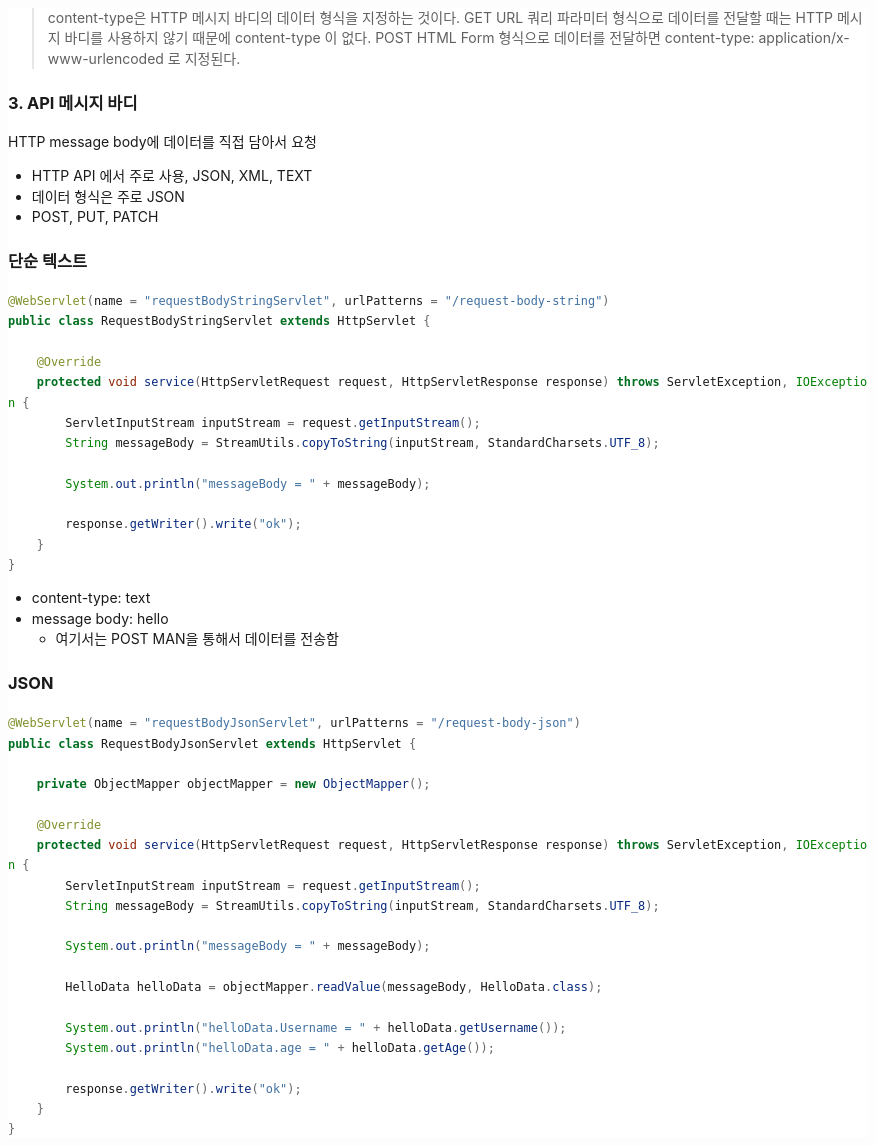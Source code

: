 > content-type은 HTTP 메시지 바디의 데이터 형식을 지정하는 것이다. GET URL 쿼리 파라미터 형식으로 데이터를 전달할 때는 HTTP 메시지 바디를 사용하지 않기 때문에 content-type 이 없다.                                                                                                                                                      POST HTML Form 형식으로 데이터를 전달하면 content-type: application/x-www-urlencoded 로 지정된다.
> 

### 3. API 메시지 바디

HTTP message body에 데이터를 직접 담아서 요청

- HTTP API 에서 주로 사용, JSON, XML, TEXT
- 데이터 형식은 주로 JSON
- POST, PUT, PATCH

### 단순 텍스트

```java
@WebServlet(name = "requestBodyStringServlet", urlPatterns = "/request-body-string")
public class RequestBodyStringServlet extends HttpServlet {

    @Override
    protected void service(HttpServletRequest request, HttpServletResponse response) throws ServletException, IOException {
        ServletInputStream inputStream = request.getInputStream();
        String messageBody = StreamUtils.copyToString(inputStream, StandardCharsets.UTF_8);

        System.out.println("messageBody = " + messageBody);

        response.getWriter().write("ok");
    }
}
```

- content-type: text
- message body: hello
    - 여기서는 POST MAN을 통해서 데이터를 전송함

### JSON

```java
@WebServlet(name = "requestBodyJsonServlet", urlPatterns = "/request-body-json")
public class RequestBodyJsonServlet extends HttpServlet {

    private ObjectMapper objectMapper = new ObjectMapper();

    @Override
    protected void service(HttpServletRequest request, HttpServletResponse response) throws ServletException, IOException {
        ServletInputStream inputStream = request.getInputStream();
        String messageBody = StreamUtils.copyToString(inputStream, StandardCharsets.UTF_8);

        System.out.println("messageBody = " + messageBody);

        HelloData helloData = objectMapper.readValue(messageBody, HelloData.class);

        System.out.println("helloData.Username = " + helloData.getUsername());
        System.out.println("helloData.age = " + helloData.getAge());

        response.getWriter().write("ok");
    }
}
```
